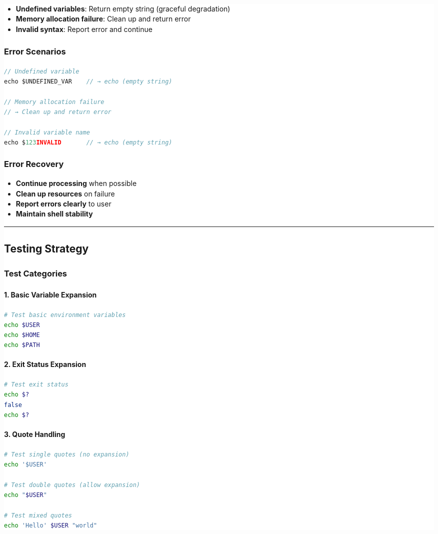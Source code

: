 - **Undefined variables**: Return empty string (graceful degradation)
- **Memory allocation failure**: Clean up and return error
- **Invalid syntax**: Report error and continue

### Error Scenarios
```c
// Undefined variable
echo $UNDEFINED_VAR    // → echo (empty string)

// Memory allocation failure
// → Clean up and return error

// Invalid variable name
echo $123INVALID       // → echo (empty string)
```

### Error Recovery
- **Continue processing** when possible
- **Clean up resources** on failure
- **Report errors clearly** to user
- **Maintain shell stability**

---

## Testing Strategy

### Test Categories

#### 1. Basic Variable Expansion
```bash
# Test basic environment variables
echo $USER
echo $HOME
echo $PATH
```

#### 2. Exit Status Expansion
```bash
# Test exit status
echo $?
false
echo $?
```

#### 3. Quote Handling
```bash
# Test single quotes (no expansion)
echo '$USER'

# Test double quotes (allow expansion)
echo "$USER"

# Test mixed quotes
echo 'Hello' $USER "world"
```
